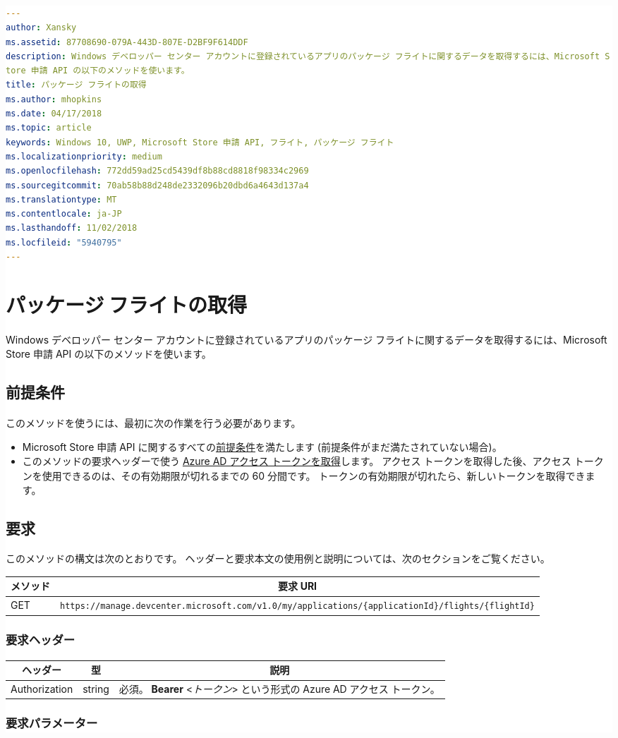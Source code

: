 ```yaml
---
author: Xansky
ms.assetid: 87708690-079A-443D-807E-D2BF9F614DDF
description: Windows デベロッパー センター アカウントに登録されているアプリのパッケージ フライトに関するデータを取得するには、Microsoft Store 申請 API の以下のメソッドを使います。
title: パッケージ フライトの取得
ms.author: mhopkins
ms.date: 04/17/2018
ms.topic: article
keywords: Windows 10, UWP, Microsoft Store 申請 API, フライト, パッケージ フライト
ms.localizationpriority: medium
ms.openlocfilehash: 772dd59ad25cd5439df8b88cd8818f98334c2969
ms.sourcegitcommit: 70ab58b88d248de2332096b20dbd6a4643d137a4
ms.translationtype: MT
ms.contentlocale: ja-JP
ms.lasthandoff: 11/02/2018
ms.locfileid: "5940795"
---
```

# <a name="get-a-package-flight"></a>パッケージ フライトの取得

Windows デベロッパー センター アカウントに登録されているアプリのパッケージ フライトに関するデータを取得するには、Microsoft Store 申請 API の以下のメソッドを使います。

## <a name="prerequisites"></a>前提条件

このメソッドを使うには、最初に次の作業を行う必要があります。

* Microsoft Store 申請 API に関するすべての[前提条件](create-and-manage-submissions-using-windows-store-services.md#prerequisites)を満たします (前提条件がまだ満たされていない場合)。
* このメソッドの要求ヘッダーで使う [Azure AD アクセス トークンを取得](create-and-manage-submissions-using-windows-store-services.md#obtain-an-azure-ad-access-token)します。 アクセス トークンを取得した後、アクセス トークンを使用できるのは、その有効期限が切れるまでの 60 分間です。 トークンの有効期限が切れたら、新しいトークンを取得できます。

## <a name="request"></a>要求

このメソッドの構文は次のとおりです。 ヘッダーと要求本文の使用例と説明については、次のセクションをご覧ください。

| メソッド | 要求 URI                                                      |
|--------|------------------------------------------------------------------|
| GET    | ```https://manage.devcenter.microsoft.com/v1.0/my/applications/{applicationId}/flights/{flightId}``` |


### <a name="request-header"></a>要求ヘッダー

| ヘッダー        | 型   | 説明                                                                 |
|---------------|--------|-----------------------------------------------------------------------------|
| Authorization | string | 必須。 **Bearer** &lt;*トークン*&gt; という形式の Azure AD アクセス トークン。 |


### <a name="request-parameters"></a>要求パラメーター
